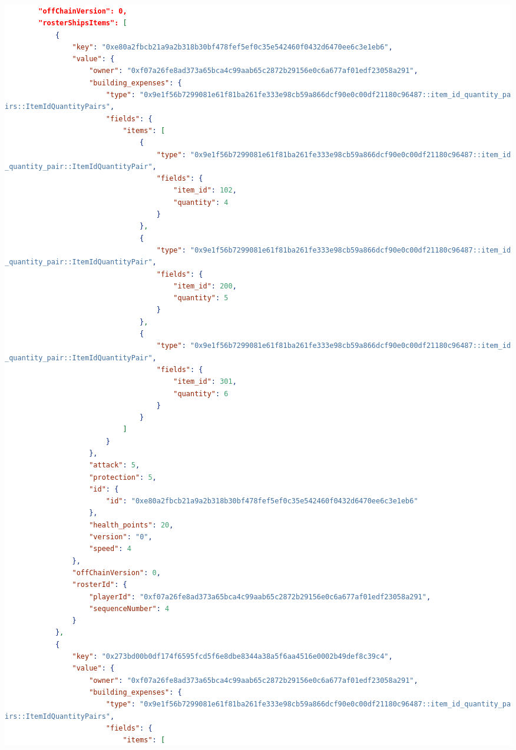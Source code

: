 ```json
        "offChainVersion": 0,
        "rosterShipsItems": [
            {
                "key": "0xe80a2fbcb21a9a2b318b30bf478fef5ef0c35e542460f0432d6470ee6c3e1eb6",
                "value": {
                    "owner": "0xf07a26fe8ad373a65bca4c99aab65c2872b29156e0c6a677af01edf23058a291",
                    "building_expenses": {
                        "type": "0x9e1f56b7299081e61f81ba261fe333e98cb59a866dcf90e0c00df21180c96487::item_id_quantity_pairs::ItemIdQuantityPairs",
                        "fields": {
                            "items": [
                                {
                                    "type": "0x9e1f56b7299081e61f81ba261fe333e98cb59a866dcf90e0c00df21180c96487::item_id_quantity_pair::ItemIdQuantityPair",
                                    "fields": {
                                        "item_id": 102,
                                        "quantity": 4
                                    }
                                },
                                {
                                    "type": "0x9e1f56b7299081e61f81ba261fe333e98cb59a866dcf90e0c00df21180c96487::item_id_quantity_pair::ItemIdQuantityPair",
                                    "fields": {
                                        "item_id": 200,
                                        "quantity": 5
                                    }
                                },
                                {
                                    "type": "0x9e1f56b7299081e61f81ba261fe333e98cb59a866dcf90e0c00df21180c96487::item_id_quantity_pair::ItemIdQuantityPair",
                                    "fields": {
                                        "item_id": 301,
                                        "quantity": 6
                                    }
                                }
                            ]
                        }
                    },
                    "attack": 5,
                    "protection": 5,
                    "id": {
                        "id": "0xe80a2fbcb21a9a2b318b30bf478fef5ef0c35e542460f0432d6470ee6c3e1eb6"
                    },
                    "health_points": 20,
                    "version": "0",
                    "speed": 4
                },
                "offChainVersion": 0,
                "rosterId": {
                    "playerId": "0xf07a26fe8ad373a65bca4c99aab65c2872b29156e0c6a677af01edf23058a291",
                    "sequenceNumber": 4
                }
            },
            {
                "key": "0x273bd00b0df174f6595fcd5f6e8dbe8344a38a5f6aa4516e0002b49def8c39c4",
                "value": {
                    "owner": "0xf07a26fe8ad373a65bca4c99aab65c2872b29156e0c6a677af01edf23058a291",
                    "building_expenses": {
                        "type": "0x9e1f56b7299081e61f81ba261fe333e98cb59a866dcf90e0c00df21180c96487::item_id_quantity_pairs::ItemIdQuantityPairs",
                        "fields": {
                            "items": [
```